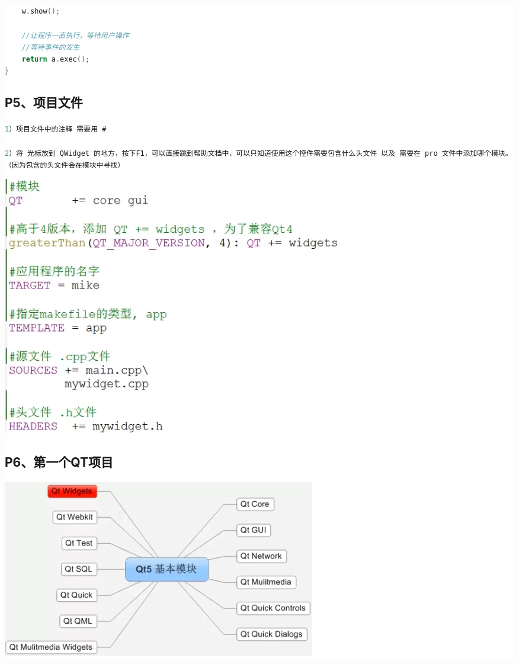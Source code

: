 ~~~c
	w.show();
	
	//让程序一直执行，等待用户操作
	//等待事件的发生
	return a.exec();
}
~~~



## P5、项目文件

~~~c
1）项目文件中的注释 需要用 # 

2）将 光标放到 QWidget 的地方，按下F1，可以直接跳到帮助文档中，可以只知道使用这个控件需要包含什么头文件 以及 需要在 pro 文件中添加哪个模块。（因为包含的头文件会在模块中寻找）

~~~

![](pic-黑马程序员Qt/项目文件中释意.png)



## P6、第一个QT项目

![](pic-黑马程序员Qt/Qt中的基本模块分类.png)
